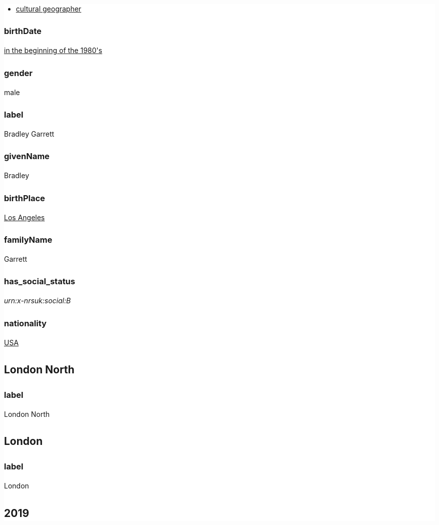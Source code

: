  - [cultural geographer](#cultural-geographer)

### birthDate


[in the beginning of the 1980's](#in-the-beginning-of-the-1980's)

### gender


male

### label


Bradley Garrett

### givenName


Bradley

### birthPlace


[Los Angeles](#Los-Angeles)

### familyName


Garrett

### has_social_status


*urn:x-nrsuk:social:B*

### nationality


[USA](#USA)

## London North

### label


London North

## London

### label


London

## 2019
